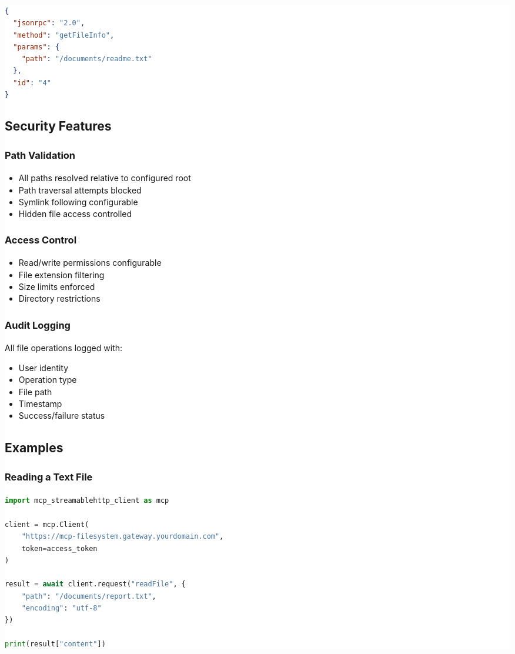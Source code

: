 ```json
{
  "jsonrpc": "2.0",
  "method": "getFileInfo",
  "params": {
    "path": "/documents/readme.txt"
  },
  "id": "4"
}
```

## Security Features

### Path Validation

- All paths resolved relative to configured root
- Path traversal attempts blocked
- Symlink following configurable
- Hidden file access controlled

### Access Control

- Read/write permissions configurable
- File extension filtering
- Size limits enforced
- Directory restrictions

### Audit Logging

All file operations logged with:
- User identity
- Operation type
- File path
- Timestamp
- Success/failure status

## Examples

### Reading a Text File

```python
import mcp_streamablehttp_client as mcp

client = mcp.Client(
    "https://mcp-filesystem.gateway.yourdomain.com",
    token=access_token
)

result = await client.request("readFile", {
    "path": "/documents/report.txt",
    "encoding": "utf-8"
})

print(result["content"])
```
